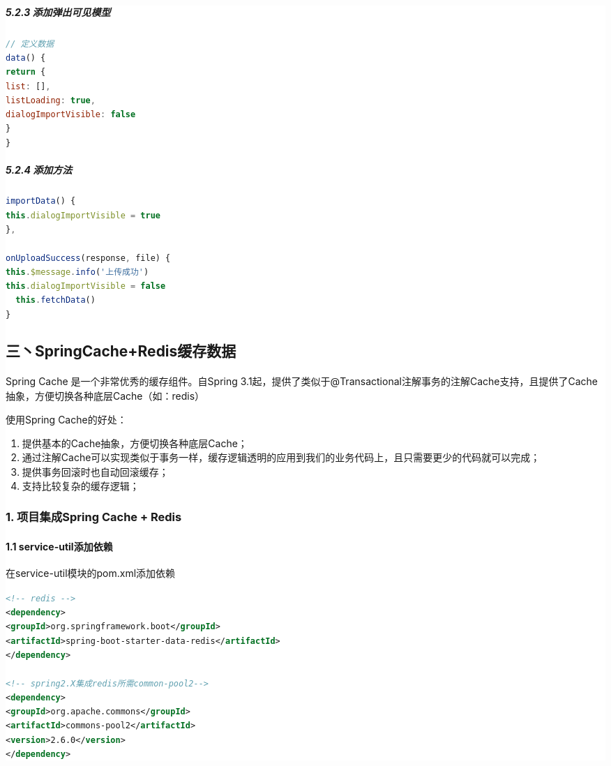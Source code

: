 ```java
```



##### 5.2.3 添加弹出可见模型

```javascript
// 定义数据
data() {
return {
list: [],
listLoading: true,
dialogImportVisible: false
}
}
```



##### 5.2.4 添加方法

```javascript
importData() {
this.dialogImportVisible = true
},

onUploadSuccess(response, file) {
this.$message.info('上传成功')
this.dialogImportVisible = false
  this.fetchData()
}
```



## 三丶SpringCache+Redis缓存数据

Spring Cache 是一个非常优秀的缓存组件。自Spring 3.1起，提供了类似于@Transactional注解事务的注解Cache支持，且提供了Cache抽象，方便切换各种底层Cache（如：redis）

使用Spring Cache的好处：

1. 提供基本的Cache抽象，方便切换各种底层Cache；
2. 通过注解Cache可以实现类似于事务一样，缓存逻辑透明的应用到我们的业务代码上，且只需要更少的代码就可以完成；
3. 提供事务回滚时也自动回滚缓存；
4. 支持比较复杂的缓存逻辑；

### 1. 项目集成Spring Cache + Redis

#### 1.1 service-util添加依赖

在service-util模块的pom.xml添加依赖

```xml
<!-- redis -->
<dependency>
<groupId>org.springframework.boot</groupId>
<artifactId>spring-boot-starter-data-redis</artifactId>
</dependency>

<!-- spring2.X集成redis所需common-pool2-->
<dependency>
<groupId>org.apache.commons</groupId>
<artifactId>commons-pool2</artifactId>
<version>2.6.0</version>
</dependency>
```
